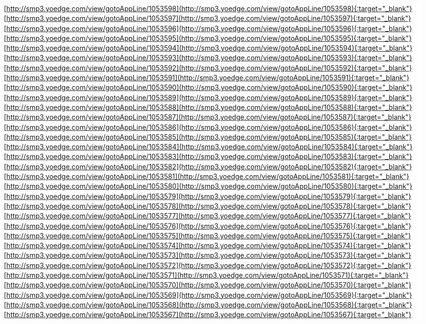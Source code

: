 [http://smp3.yoedge.com/view/gotoAppLine/1053598](http://smp3.yoedge.com/view/gotoAppLine/1053598){:target="_blank"}
[http://smp3.yoedge.com/view/gotoAppLine/1053597](http://smp3.yoedge.com/view/gotoAppLine/1053597){:target="_blank"}
[http://smp3.yoedge.com/view/gotoAppLine/1053596](http://smp3.yoedge.com/view/gotoAppLine/1053596){:target="_blank"}
[http://smp3.yoedge.com/view/gotoAppLine/1053595](http://smp3.yoedge.com/view/gotoAppLine/1053595){:target="_blank"}
[http://smp3.yoedge.com/view/gotoAppLine/1053594](http://smp3.yoedge.com/view/gotoAppLine/1053594){:target="_blank"}
[http://smp3.yoedge.com/view/gotoAppLine/1053593](http://smp3.yoedge.com/view/gotoAppLine/1053593){:target="_blank"}
[http://smp3.yoedge.com/view/gotoAppLine/1053592](http://smp3.yoedge.com/view/gotoAppLine/1053592){:target="_blank"}
[http://smp3.yoedge.com/view/gotoAppLine/1053591](http://smp3.yoedge.com/view/gotoAppLine/1053591){:target="_blank"}
[http://smp3.yoedge.com/view/gotoAppLine/1053590](http://smp3.yoedge.com/view/gotoAppLine/1053590){:target="_blank"}
[http://smp3.yoedge.com/view/gotoAppLine/1053589](http://smp3.yoedge.com/view/gotoAppLine/1053589){:target="_blank"}
[http://smp3.yoedge.com/view/gotoAppLine/1053588](http://smp3.yoedge.com/view/gotoAppLine/1053588){:target="_blank"}
[http://smp3.yoedge.com/view/gotoAppLine/1053587](http://smp3.yoedge.com/view/gotoAppLine/1053587){:target="_blank"}
[http://smp3.yoedge.com/view/gotoAppLine/1053586](http://smp3.yoedge.com/view/gotoAppLine/1053586){:target="_blank"}
[http://smp3.yoedge.com/view/gotoAppLine/1053585](http://smp3.yoedge.com/view/gotoAppLine/1053585){:target="_blank"}
[http://smp3.yoedge.com/view/gotoAppLine/1053584](http://smp3.yoedge.com/view/gotoAppLine/1053584){:target="_blank"}
[http://smp3.yoedge.com/view/gotoAppLine/1053583](http://smp3.yoedge.com/view/gotoAppLine/1053583){:target="_blank"}
[http://smp3.yoedge.com/view/gotoAppLine/1053582](http://smp3.yoedge.com/view/gotoAppLine/1053582){:target="_blank"}
[http://smp3.yoedge.com/view/gotoAppLine/1053581](http://smp3.yoedge.com/view/gotoAppLine/1053581){:target="_blank"}
[http://smp3.yoedge.com/view/gotoAppLine/1053580](http://smp3.yoedge.com/view/gotoAppLine/1053580){:target="_blank"}
[http://smp3.yoedge.com/view/gotoAppLine/1053579](http://smp3.yoedge.com/view/gotoAppLine/1053579){:target="_blank"}
[http://smp3.yoedge.com/view/gotoAppLine/1053578](http://smp3.yoedge.com/view/gotoAppLine/1053578){:target="_blank"}
[http://smp3.yoedge.com/view/gotoAppLine/1053577](http://smp3.yoedge.com/view/gotoAppLine/1053577){:target="_blank"}
[http://smp3.yoedge.com/view/gotoAppLine/1053576](http://smp3.yoedge.com/view/gotoAppLine/1053576){:target="_blank"}
[http://smp3.yoedge.com/view/gotoAppLine/1053575](http://smp3.yoedge.com/view/gotoAppLine/1053575){:target="_blank"}
[http://smp3.yoedge.com/view/gotoAppLine/1053574](http://smp3.yoedge.com/view/gotoAppLine/1053574){:target="_blank"}
[http://smp3.yoedge.com/view/gotoAppLine/1053573](http://smp3.yoedge.com/view/gotoAppLine/1053573){:target="_blank"}
[http://smp3.yoedge.com/view/gotoAppLine/1053572](http://smp3.yoedge.com/view/gotoAppLine/1053572){:target="_blank"}
[http://smp3.yoedge.com/view/gotoAppLine/1053571](http://smp3.yoedge.com/view/gotoAppLine/1053571){:target="_blank"}
[http://smp3.yoedge.com/view/gotoAppLine/1053570](http://smp3.yoedge.com/view/gotoAppLine/1053570){:target="_blank"}
[http://smp3.yoedge.com/view/gotoAppLine/1053569](http://smp3.yoedge.com/view/gotoAppLine/1053569){:target="_blank"}
[http://smp3.yoedge.com/view/gotoAppLine/1053568](http://smp3.yoedge.com/view/gotoAppLine/1053568){:target="_blank"}
[http://smp3.yoedge.com/view/gotoAppLine/1053567](http://smp3.yoedge.com/view/gotoAppLine/1053567){:target="_blank"}